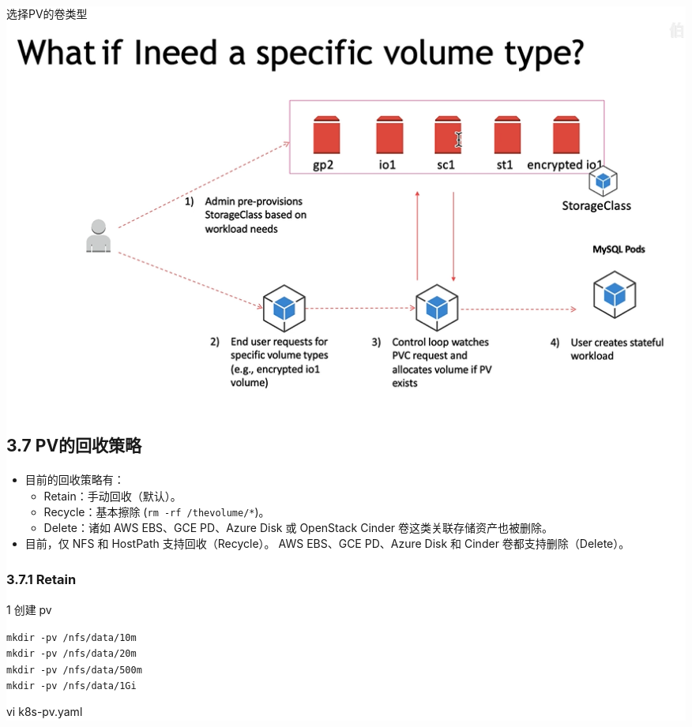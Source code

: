 
选择PV的卷类型 
![](image/Pasted%20image%2020240711181805.png)




## 3.7 PV的回收策略 

- 目前的回收策略有：
    - Retain：手动回收（默认）。
    - Recycle：基本擦除 (`rm -rf /thevolume/*`)。
    - Delete：诸如 AWS EBS、GCE PD、Azure Disk 或 OpenStack Cinder 卷这类关联存储资产也被删除。
- 目前，仅 NFS 和 HostPath 支持回收（Recycle）。 AWS EBS、GCE PD、Azure Disk 和 Cinder 卷都支持删除（Delete）。



### 3.7.1 Retain


1 创建 pv
```
mkdir -pv /nfs/data/10m
mkdir -pv /nfs/data/20m
mkdir -pv /nfs/data/500m
mkdir -pv /nfs/data/1Gi
```


vi k8s-pv.yaml
